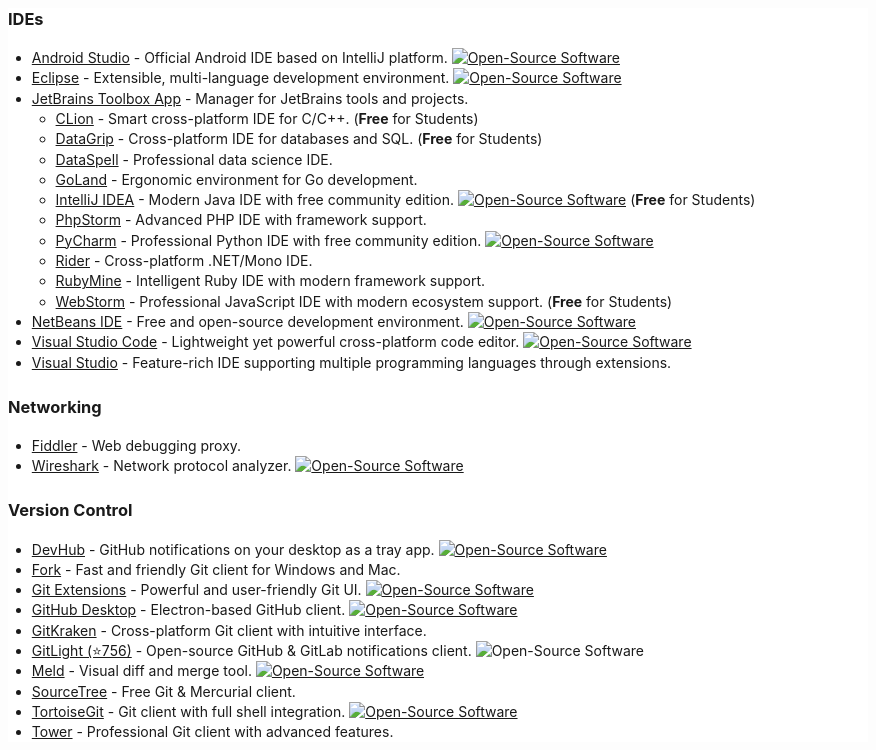 ### IDEs

*   [Android Studio](https://developer.android.com/studio/index.html) - Official Android IDE based on IntelliJ platform. [![Open-Source Software][oss icon]](https://sites.google.com/a/android.com/tools/)
*   [Eclipse](https://eclipse.org/downloads/) - Extensible, multi-language development environment. [![Open-Source Software][oss icon]](https://git.eclipse.org/c/)
*   [JetBrains Toolbox App](https://www.jetbrains.com/toolbox/) - Manager for JetBrains tools and projects.
    *   [CLion](https://www.jetbrains.com/clion/) - Smart cross-platform IDE for C/C++. (**Free** for Students)
    *   [DataGrip](https://www.jetbrains.com/datagrip/) - Cross-platform IDE for databases and SQL. (**Free** for Students)
    *   [DataSpell](https://www.jetbrains.com/dataspell/) - Professional data science IDE.
    *   [GoLand](https://www.jetbrains.com/go/) - Ergonomic environment for Go development.
    *   [IntelliJ IDEA](https://www.jetbrains.com/idea/) - Modern Java IDE with free community edition. [![Open-Source Software][oss icon]](https://github.com/JetBrains/intellij-community) (**Free** for Students)
    *   [PhpStorm](https://www.jetbrains.com/phpstorm/) - Advanced PHP IDE with framework support.
    *   [PyCharm](https://www.jetbrains.com/pycharm) - Professional Python IDE with free community edition. [![Open-Source Software][oss icon]](https://github.com/JetBrains/intellij-community/tree/master/python)
    *   [Rider](https://www.jetbrains.com/rider/) - Cross-platform .NET/Mono IDE.
    *   [RubyMine](https://www.jetbrains.com/ruby/) - Intelligent Ruby IDE with modern framework support.
    *   [WebStorm](https://www.jetbrains.com/webstorm/) - Professional JavaScript IDE with modern ecosystem support. (**Free** for Students)
*   [NetBeans IDE](https://netbeans.org/) - Free and open-source development environment. [![Open-Source Software][oss icon]](https://netbeans.org/community/sources/)
*   [Visual Studio Code](https://code.visualstudio.com/) - Lightweight yet powerful cross-platform code editor. [![Open-Source Software][oss icon]](https://github.com/Microsoft/vscode)
*   [Visual Studio](https://www.visualstudio.com/vs/) - Feature-rich IDE supporting multiple programming languages through extensions.

### Networking

*   [Fiddler](https://www.telerik.com/fiddler) - Web debugging proxy.
*   [Wireshark](https://www.wireshark.org/) - Network protocol analyzer. [![Open-Source Software][oss icon]](https://www.wireshark.org/docs/wsdg_html_chunked/ChIntroDevelopment.html)

### Version Control

*   [DevHub](https://devhubapp.com/) - GitHub notifications on your desktop as a tray app. [![Open-Source Software][oss icon]](https://github.com/devhubapp/devhub)
*   [Fork](https://git-fork.com/) - Fast and friendly Git client for Windows and Mac.
*   [Git Extensions](https://gitextensions.github.io/) - Powerful and user-friendly Git UI. [![Open-Source Software][oss icon]](https://github.com/gitextensions/gitextensions)
*   [GitHub Desktop](https://desktop.github.com/) - Electron-based GitHub client. [![Open-Source Software][oss icon]](https://github.com/desktop/desktop)
*   [GitKraken](https://www.gitkraken.com/) - Cross-platform Git client with intuitive interface.
*   [GitLight (⭐756)](https://github.com/colinlienard/gitlight) - Open-source GitHub & GitLab notifications client. ![Open-Source Software](https://github.com/0PandaDEV/awesome-windows/raw/main/opensource.svg)
*   [Meld](https://meldmerge.org/) - Visual diff and merge tool. [![Open-Source Software][oss icon]](https://gitlab.gnome.org/GNOME/meld/)
*   [SourceTree](https://www.sourcetreeapp.com/) - Free Git & Mercurial client.
*   [TortoiseGit](https://tortoisegit.org/) - Git client with full shell integration. [![Open-Source Software][oss icon]](https://github.com/tortoisegit/tortoisegit/)
*   [Tower](https://www.git-tower.com/windows) - Professional Git client with advanced features.


[oss icon]: opensource.svg